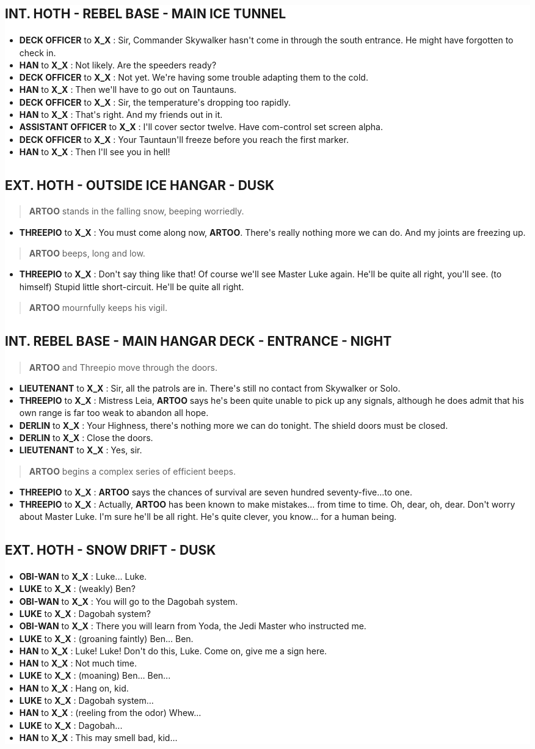 ## INT. HOTH - REBEL BASE - MAIN ICE TUNNEL

* **DECK OFFICER** to **X_X** : Sir, Commander Skywalker hasn't come in through the south entrance. He might have forgotten to check in.
* **HAN** to **X_X** : Not likely.  Are the speeders ready?
* **DECK OFFICER** to **X_X** : Not yet.  We're having some trouble adapting them to the cold.
* **HAN** to **X_X** : Then we'll have to go out on Tauntauns.
* **DECK OFFICER** to **X_X** : Sir, the temperature's dropping too rapidly.
* **HAN** to **X_X** : That's right.  And my friends out in it.
* **ASSISTANT OFFICER** to **X_X** : I'll cover sector twelve.  Have com-control set screen alpha.
* **DECK OFFICER** to **X_X** : Your Tauntaun'll freeze before you reach the first marker.
* **HAN** to **X_X** : Then I'll see you in hell!

## EXT. HOTH - OUTSIDE ICE HANGAR - DUSK

> **ARTOO** stands in the falling snow, beeping worriedly.

* **THREEPIO** to **X_X** : You must come along now, **ARTOO**.  There's really nothing more we can do.  And my joints are freezing up.

> **ARTOO** beeps, long and low.

* **THREEPIO** to **X_X** : Don't say thing like that!  Of course we'll see Master Luke again. He'll be quite all right, you'll see. (to himself) Stupid little short-circuit.  He'll be quite all right.

> **ARTOO** mournfully keeps his vigil.

## INT. REBEL BASE - MAIN HANGAR DECK - ENTRANCE - NIGHT

> **ARTOO** and Threepio move through the doors.

* **LIEUTENANT** to **X_X** : Sir, all the patrols are in.
There's still no contact from Skywalker or Solo.
* **THREEPIO** to **X_X** : Mistress Leia, **ARTOO** says he's been quite unable to pick up any signals, although he does admit that his own range is far too weak to abandon all hope.
* **DERLIN** to **X_X** : Your Highness, there's nothing more we can do tonight.  The shield doors must be closed.
* **DERLIN** to **X_X** : Close the doors.
* **LIEUTENANT** to **X_X** : Yes, sir.

> **ARTOO** begins a complex series of efficient beeps.

* **THREEPIO** to **X_X** : **ARTOO** says the chances of survival are seven hundred seventy-five...to one.
* **THREEPIO** to **X_X** : Actually, **ARTOO** has been known to make mistakes... from time to time. Oh, dear, oh, dear.  Don't worry about Master Luke.  I'm sure he'll be all right.  He's quite clever, you know... for a human being.

## EXT. HOTH - SNOW DRIFT - DUSK

* **OBI-WAN** to **X_X** : Luke... Luke.
* **LUKE** to **X_X** : (weakly) Ben?
* **OBI-WAN** to **X_X** : You will go to the Dagobah system.
* **LUKE** to **X_X** : Dagobah system?
* **OBI-WAN** to **X_X** : There you will learn from Yoda, the Jedi Master who instructed me.
* **LUKE** to **X_X** : (groaning faintly) Ben... Ben.
* **HAN** to **X_X** : Luke!  Luke!  Don't do this, Luke.  Come on, give me a sign here.
* **HAN** to **X_X** :  Not much time.
* **LUKE** to **X_X** : (moaning) Ben... Ben...
* **HAN** to **X_X** : Hang on, kid.
* **LUKE** to **X_X** : Dagobah system...
* **HAN** to **X_X** : (reeling from the odor) Whew...
* **LUKE** to **X_X** : Dagobah...
* **HAN** to **X_X** : This may smell bad, kid...